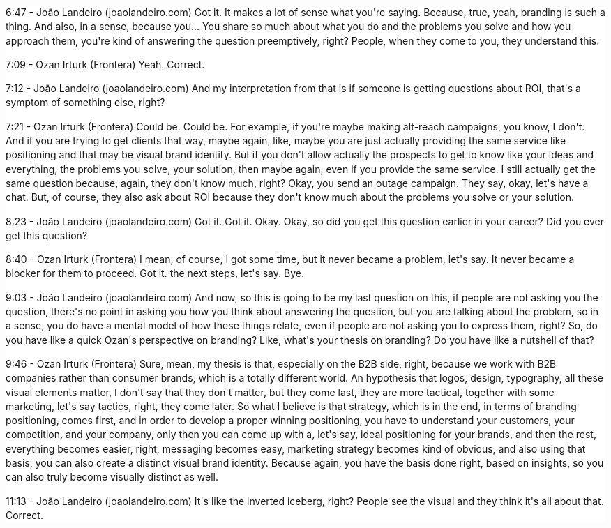 6:47 - João Landeiro (joaolandeiro.com)
  Got it. It makes a lot of sense what you're saying. Because, true, yeah, branding is such a thing. And also, in a sense, because you...  You share so much about what you do and the problems you solve and how you approach them, you're kind of answering the question preemptively, right?  People, when they come to you, they understand this.

7:09 - Ozan Irturk (Frontera)
  Yeah. Correct.

7:12 - João Landeiro (joaolandeiro.com)
  And my interpretation from that is if someone is getting questions about ROI, that's a symptom of something else, right?

7:21 - Ozan Irturk (Frontera)
  Could be. Could be. For example, if you're maybe making alt-reach campaigns, you know, I don't. And if you are trying to get clients that way, maybe again, like, maybe you are just actually providing the same service like positioning and that may be visual brand identity.  But if you don't allow actually the prospects to get to know like your ideas and everything, the problems you solve, your solution, then maybe again, even if you provide the same service.  I still actually get the same question because, again, they don't know much, right? Okay, you send an outage campaign.  They say, okay, let's have a chat. But, of course, they also ask about ROI because they don't know much about the problems you solve or your solution.

8:23 - João Landeiro (joaolandeiro.com)
  Got it. Got it. Okay. Okay, so did you get this question earlier in your career? Did you ever get this question?

8:40 - Ozan Irturk (Frontera)
  I mean, of course, I got some time, but it never became a problem, let's say. It never became a blocker for them to proceed.  Got it. the next steps, let's say. Bye.

9:03 - João Landeiro (joaolandeiro.com)
  And now, so this is going to be my last question on this, if people are not asking you the question, there's no point in asking you how you think about answering the question, but you are talking about the problem, so in a sense, you do have a mental model of how these things relate, even if people are not asking you to express them, right?  So, do you have like a quick Ozan's perspective on branding? Like, what's your thesis on branding? Do you have like a nutshell of that?

9:46 - Ozan Irturk (Frontera)
  Sure, mean, my thesis is that, especially on the B2B side, right, because we work with B2B companies rather than consumer brands, which is a totally different world.  An hypothesis that logos, design, typography, all these visual elements matter, I don't say that they don't matter, but they come last, they are more tactical, together with some marketing, let's say tactics, right, they come later.  So what I believe is that strategy, which is in the end, in terms of branding positioning, comes first, and in order to develop a proper winning positioning, you have to understand your customers, your competition, and your company, only then you can come up with a, let's say, ideal positioning for your brands, and then the rest, everything becomes easier, right, messaging becomes easy, marketing strategy becomes kind of obvious, and also using that basis, you can also create a distinct visual brand identity.  Because again, you have the basis done right, based on insights, so you can also truly become visually distinct as well.

11:13 - João Landeiro (joaolandeiro.com)
  It's like the inverted iceberg, right? People see the visual and they think it's all about that. Correct.
